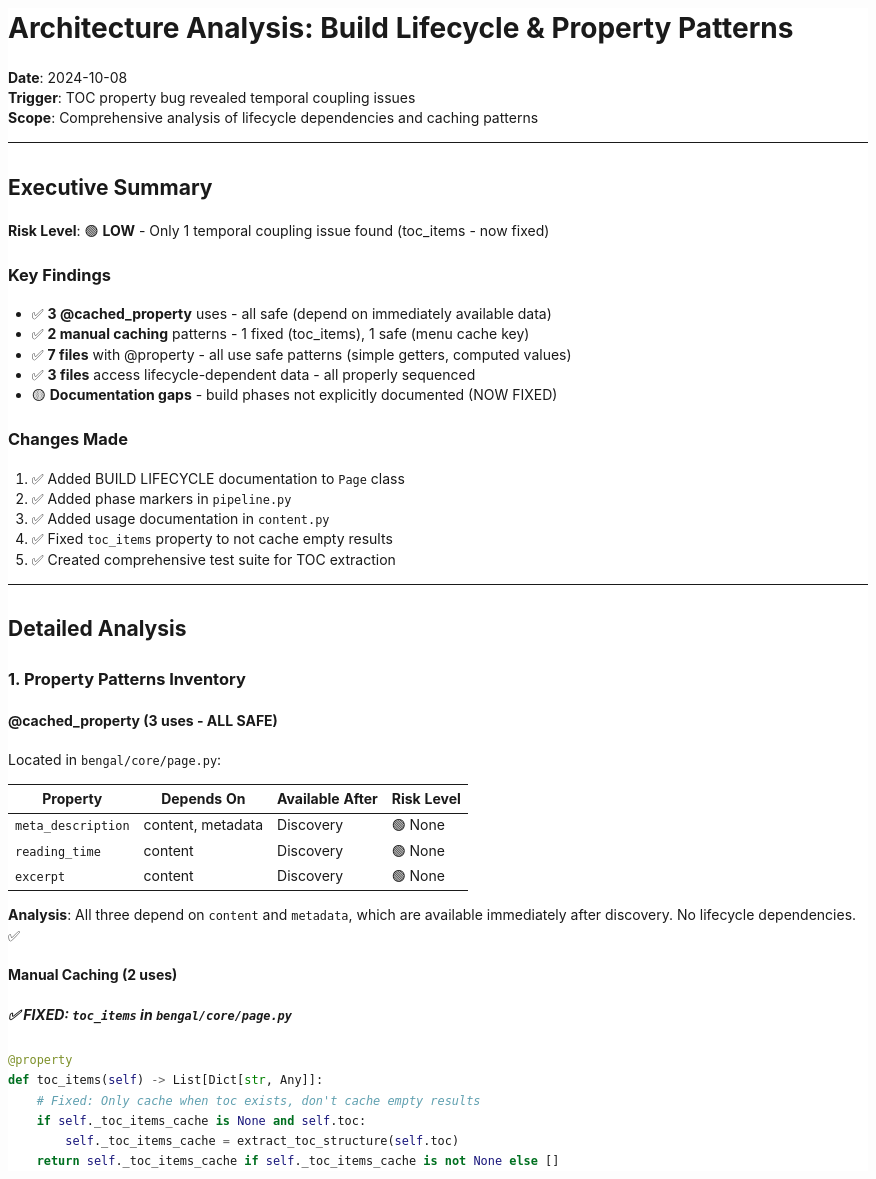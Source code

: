 # Architecture Analysis: Build Lifecycle & Property Patterns

**Date**: 2024-10-08  
**Trigger**: TOC property bug revealed temporal coupling issues  
**Scope**: Comprehensive analysis of lifecycle dependencies and caching patterns

---

## Executive Summary

**Risk Level**: 🟢 **LOW** - Only 1 temporal coupling issue found (toc_items - now fixed)

### Key Findings
- ✅ **3 @cached_property** uses - all safe (depend on immediately available data)
- ✅ **2 manual caching** patterns - 1 fixed (toc_items), 1 safe (menu cache key)
- ✅ **7 files** with @property - all use safe patterns (simple getters, computed values)
- ✅ **3 files** access lifecycle-dependent data - all properly sequenced
- 🟡 **Documentation gaps** - build phases not explicitly documented (NOW FIXED)

### Changes Made
1. ✅ Added BUILD LIFECYCLE documentation to `Page` class
2. ✅ Added phase markers in `pipeline.py`
3. ✅ Added usage documentation in `content.py`
4. ✅ Fixed `toc_items` property to not cache empty results
5. ✅ Created comprehensive test suite for TOC extraction

---

## Detailed Analysis

### 1. Property Patterns Inventory

#### @cached_property (3 uses - ALL SAFE)
Located in `bengal/core/page.py`:

| Property | Depends On | Available After | Risk Level |
|----------|------------|-----------------|------------|
| `meta_description` | content, metadata | Discovery | 🟢 None |
| `reading_time` | content | Discovery | 🟢 None |
| `excerpt` | content | Discovery | 🟢 None |

**Analysis**: All three depend on `content` and `metadata`, which are available immediately after discovery. No lifecycle dependencies. ✅

#### Manual Caching (2 uses)

##### ✅ FIXED: `toc_items` in `bengal/core/page.py`
```python
@property
def toc_items(self) -> List[Dict[str, Any]]:
    # Fixed: Only cache when toc exists, don't cache empty results
    if self._toc_items_cache is None and self.toc:
        self._toc_items_cache = extract_toc_structure(self.toc)
    return self._toc_items_cache if self._toc_items_cache is not None else []
```
